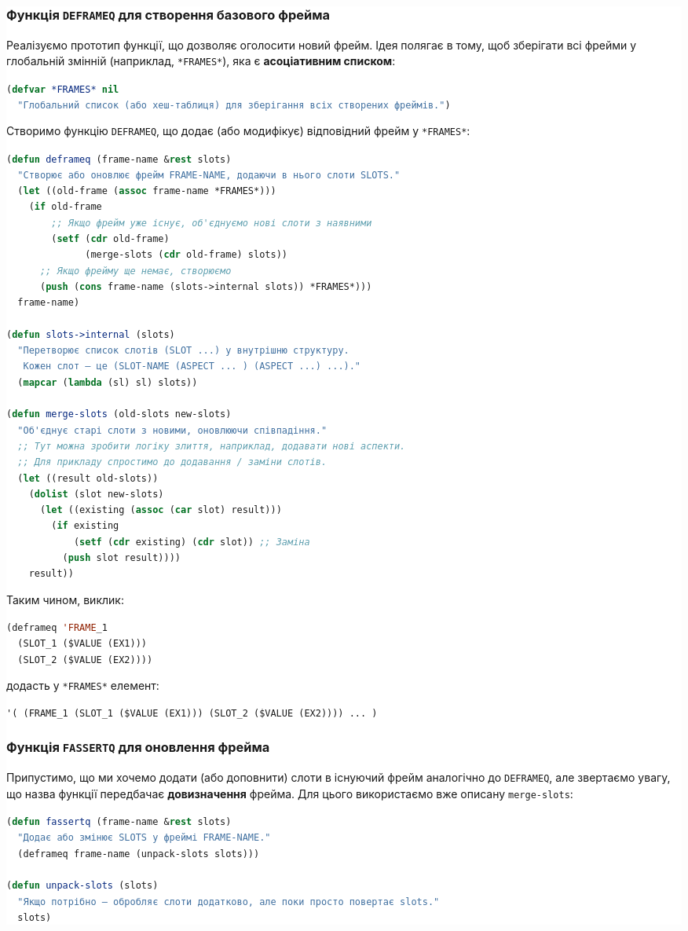 ### Функція `DEFRAMEQ` для створення базового фрейма

Реалізуємо прототип функції, що дозволяє оголосити новий фрейм. Ідея полягає в тому, щоб зберігати всі фрейми у глобальній змінній (наприклад, `*FRAMES*`), яка є **асоціативним списком**:  
```lisp
(defvar *FRAMES* nil
  "Глобальний список (або хеш-таблиця) для зберігання всіх створених фреймів.")
```

Створимо функцію `DEFRAMEQ`, що додає (або модифікує) відповідний фрейм у `*FRAMES*`:
```lisp
(defun deframeq (frame-name &rest slots)
  "Створює або оновлює фрейм FRAME-NAME, додаючи в нього слоти SLOTS."
  (let ((old-frame (assoc frame-name *FRAMES*)))
    (if old-frame
        ;; Якщо фрейм уже існує, об'єднуємо нові слоти з наявними
        (setf (cdr old-frame)
              (merge-slots (cdr old-frame) slots))
      ;; Якщо фрейму ще немає, створюємо
      (push (cons frame-name (slots->internal slots)) *FRAMES*)))
  frame-name)

(defun slots->internal (slots)
  "Перетворює список слотів (SLOT ...) у внутрішню структуру.
   Кожен слот — це (SLOT-NAME (ASPECT ... ) (ASPECT ...) ...)."
  (mapcar (lambda (sl) sl) slots))

(defun merge-slots (old-slots new-slots)
  "Об'єднує старі слоти з новими, оновлюючи співпадіння."
  ;; Тут можна зробити логіку злиття, наприклад, додавати нові аспекти.
  ;; Для прикладу спростимо до додавання / заміни слотів.
  (let ((result old-slots))
    (dolist (slot new-slots)
      (let ((existing (assoc (car slot) result)))
        (if existing
            (setf (cdr existing) (cdr slot)) ;; Заміна
          (push slot result))))
    result))
```

Таким чином, виклик:
```lisp
(deframeq 'FRAME_1
  (SLOT_1 ($VALUE (EX1)))
  (SLOT_2 ($VALUE (EX2))))
```
додасть у `*FRAMES*` елемент:
```lisp
'( (FRAME_1 (SLOT_1 ($VALUE (EX1))) (SLOT_2 ($VALUE (EX2)))) ... )
```

### Функція `FASSERTQ` для оновлення фрейма

Припустимо, що ми хочемо додати (або доповнити) слоти в існуючий фрейм аналогічно до `DEFRAMEQ`, але звертаємо увагу, що назва функції передбачає **довизначення** фрейма. Для цього використаємо вже описану `merge-slots`:
```lisp
(defun fassertq (frame-name &rest slots)
  "Додає або змінює SLOTS у фреймі FRAME-NAME."
  (deframeq frame-name (unpack-slots slots)))

(defun unpack-slots (slots)
  "Якщо потрібно – обробляє слоти додатково, але поки просто повертає slots."
  slots)
```
